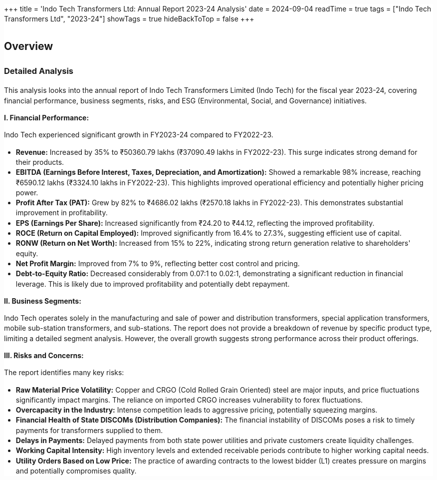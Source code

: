 +++
title = 'Indo Tech Transformers Ltd: Annual Report 2023-24 Analysis'
date = 2024-09-04
readTime = true
tags = ["Indo Tech Transformers Ltd", "2023-24"]
showTags = true
hideBackToTop = false
+++



## Overview
### Detailed Analysis


This analysis looks into the annual report of Indo Tech Transformers Limited (Indo Tech) for the fiscal year 2023-24, covering financial performance, business segments, risks, and ESG (Environmental, Social, and Governance) initiatives.

**I. Financial Performance:**

Indo Tech experienced significant growth in FY2023-24 compared to FY2022-23.

* **Revenue:** Increased by 35% to ₹50360.79 lakhs (₹37090.49 lakhs in FY2022-23). This surge indicates strong demand for their products.
* **EBITDA (Earnings Before Interest, Taxes, Depreciation, and Amortization):**  Showed a remarkable 98% increase, reaching ₹6590.12 lakhs (₹3324.10 lakhs in FY2022-23). This highlights improved operational efficiency and potentially higher pricing power.
* **Profit After Tax (PAT):** Grew by 82% to ₹4686.02 lakhs (₹2570.18 lakhs in FY2022-23).  This demonstrates substantial improvement in profitability.
* **EPS (Earnings Per Share):** Increased significantly from ₹24.20 to ₹44.12, reflecting the improved profitability.
* **ROCE (Return on Capital Employed):**  Improved significantly from 16.4% to 27.3%, suggesting efficient use of capital.
* **RONW (Return on Net Worth):**  Increased from 15% to 22%, indicating strong return generation relative to shareholders' equity.
* **Net Profit Margin:** Improved from 7% to 9%, reflecting better cost control and pricing.
* **Debt-to-Equity Ratio:** Decreased considerably from 0.07:1 to 0.02:1, demonstrating a significant reduction in financial leverage.  This is likely due to improved profitability and potentially debt repayment.


**II. Business Segments:**

Indo Tech operates solely in the manufacturing and sale of power and distribution transformers, special application transformers, mobile sub-station transformers, and sub-stations.  The report does not provide a breakdown of revenue by specific product type, limiting a detailed segment analysis. However, the overall growth suggests strong performance across their product offerings.

**III. Risks and Concerns:**

The report identifies many key risks:

* **Raw Material Price Volatility:**  Copper and CRGO (Cold Rolled Grain Oriented) steel are major inputs, and price fluctuations significantly impact margins.  The reliance on imported CRGO increases vulnerability to forex fluctuations.
* **Overcapacity in the Industry:** Intense competition leads to aggressive pricing, potentially squeezing margins.
* **Financial Health of State DISCOMs (Distribution Companies):**  The financial instability of DISCOMs poses a risk to timely payments for transformers supplied to them.
* **Delays in Payments:**  Delayed payments from both state power utilities and private customers create liquidity challenges.
* **Working Capital Intensity:**  High inventory levels and extended receivable periods contribute to higher working capital needs.
* **Utility Orders Based on Low Price:**  The practice of awarding contracts to the lowest bidder (L1) creates pressure on margins and potentially compromises quality.
